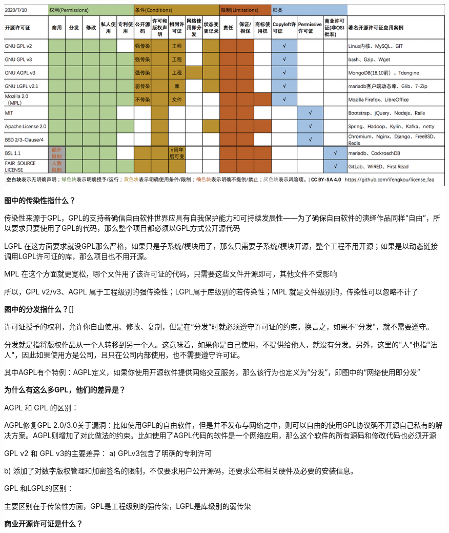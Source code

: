 ![license_compare](./images/license_compare.png)



**图中的传染性指什么？**

传染性来源于GPL，GPL的支持者确信自由软件世界应具有自我保护能力和可持续发展性——为了确保自由软件的演绎作品同样“自由”，所以要求只要使用了GPL的代码，那么整个项目都必须以GPL方式公开源代码

LGPL 在这方面要求就没GPL那么严格，如果只是子系统/模块用了，那么只需要子系统/模块开源，整个工程不用开源；如果是以动态链接调用LGPL许可证的库，那么项目也不用开源。

MPL 在这个方面就更宽松，哪个文件用了该许可证的代码，只需要这些文件开源即可，其他文件不受影响

所以，GPL v2/v3、AGPL 属于工程级别的强传染性；LGPL属于库级别的若传染性；MPL 就是文件级别的，传染性可以忽略不计了



**图中的分发指什么？**[]

许可证授予的权利，允许你自由使用、修改、复制，但是在“分发”时就必须遵守许可证的约束。换言之，如果不"分发"，就不需要遵守。

分发就是指将版权作品从一个人转移到另一个人。这意味着，如果你是自己使用，不提供给他人，就没有分发。另外，这里的"人"也指"法人"，因此如果使用方是公司，且只在公司内部使用，也不需要遵守许可证。

其中AGPL有个特例：AGPL定义，如果你使用开源软件提供网络交互服务，那么该行为也定义为“分发”，即图中的“网络使用即分发”

**为什么有这么多GPL，他们的差异是？**

AGPL 和 GPL 的区别：

AGPL修复GPL 2.0/3.0关于漏洞：比如使用GPL的自由软件，但是并不发布与网络之中，则可以自由的使用GPL协议确不开源自己私有的解决方案。AGPL则增加了对此做法的约束。比如使用了AGPL代码的软件是一个网络应用，那么这个软件的所有源码和修改代码也必须开源

GPL v2 和 GPL v3的主要差异：
   a) GPLv3包含了明确的专利许可

   b) 添加了对数字版权管理和加密签名的限制，不仅要求用户公开源码，还要求公布相关硬件及必要的安装信息。

GPL 和LGPL的区别：

主要区别在于传染性方面，GPL是工程级别的强传染，LGPL是库级别的弱传染



**商业开源许可证是什么？**
